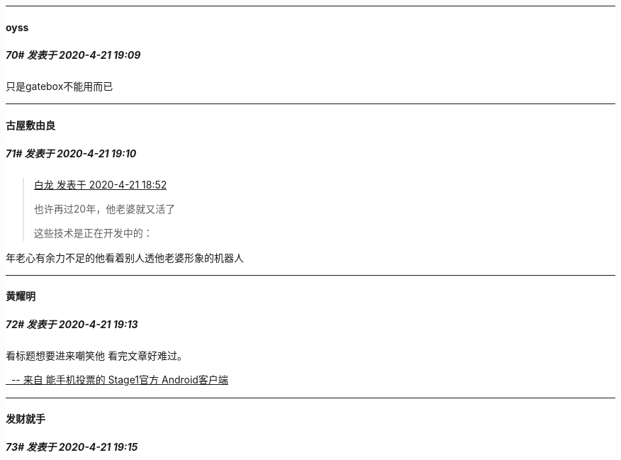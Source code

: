 





-----

####  oyss  
##### 70#       发表于 2020-4-21 19:09




只是gatebox不能用而已







-----

####  古屋敷由良  
##### 71#       发表于 2020-4-21 19:10



<blockquote><a href="httphttps://bbs.saraba1st.com/2b/forum.php?mod=redirect&amp;goto=findpost&amp;pid=47156759&amp;ptid=1925342" target="_blank">白龙 发表于 2020-4-21 18:52</a>

也许再过20年，他老婆就又活了


这些技术是正在开发中的：</blockquote>
年老心有余力不足的他看着别人透他老婆形象的机器人







-----

####  黄耀明  
##### 72#       发表于 2020-4-21 19:13




看标题想要进来嘲笑他
看完文章好难过。

[  -- 来自 能手机投票的 Stage1官方 Android客户端](https://www.coolapk.com/apk/140634)







-----

####  发财就手  
##### 73#       发表于 2020-4-21 19:15

